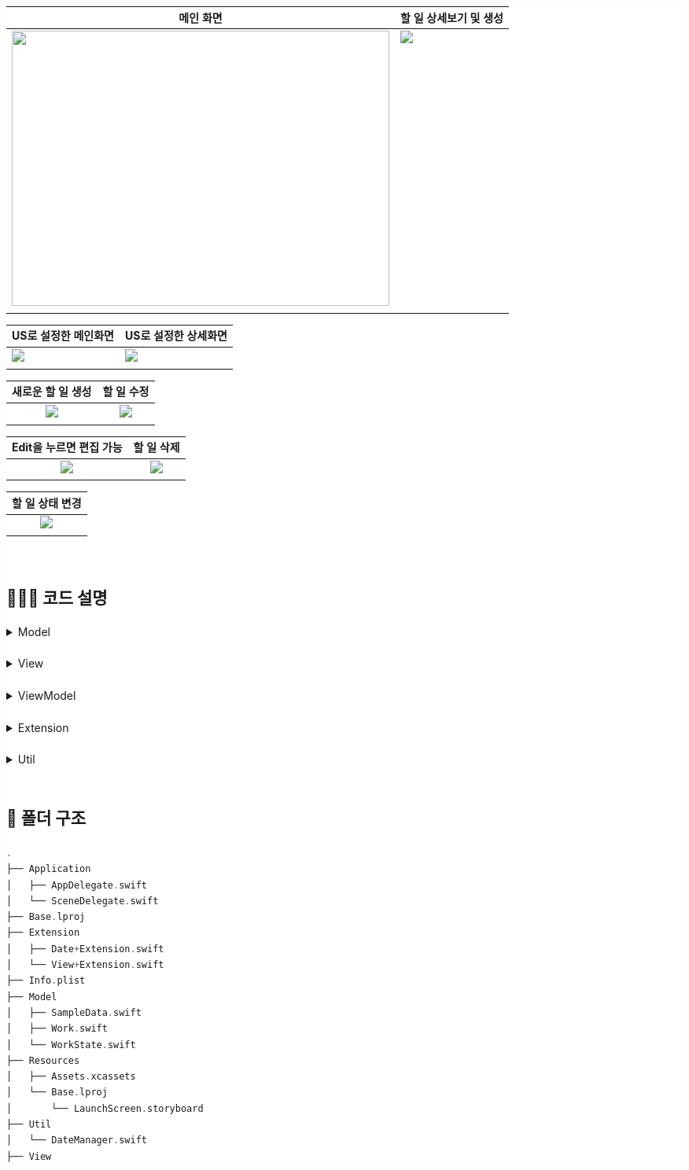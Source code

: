|**메인 화면** | **할 일 상세보기 및 생성** | 
| -------- | -------- |
|  <img src = "https://i.imgur.com/GpXZ0iz.png" width="480" height="350">|  ![](https://i.imgur.com/Ke9bPZc.gif) |

| US로 설정한 메인화면 | US로 설정한 상세화면 | 
| -------- | -------- |
|  ![](https://i.imgur.com/nMvbIaa.png)|  ![](https://i.imgur.com/YT0Og7E.png) |

| 새로운 할 일 생성 | 할 일 수정 | 
| :--------: | :--------: |
| ![](https://i.imgur.com/xwAX6GG.gif) |![](https://i.imgur.com/flJPZiB.gif)|

| Edit을 누르면 편집 가능 | 할 일 삭제 | 
| :--------: | :--------: |
| ![](https://i.imgur.com/WeY4FIJ.gif)|  ![](https://i.imgur.com/1LacwO1.gif) |

| 할 일 상태 변경 | 
| :--------: | 
|![](https://i.imgur.com/hug85LI.gif) |

<br>

## 👩🏻‍💻 코드 설명

<details><summary> Model </summary></details>

<br>

<details><summary> View </summary></details>

<br>

<details><summary> ViewModel </summary></details>

<br>

<details><summary> Extension </summary></details>

<br>

<details><summary> Util </summary></details>

<br>

## 📁 폴더 구조
```swift
.
├── Application
│	├── AppDelegate.swift
│	└── SceneDelegate.swift
├── Base.lproj
├── Extension
│	├── Date+Extension.swift
│	└── View+Extension.swift
├── Info.plist
├── Model
│	├── SampleData.swift
│	├── Work.swift
│	└── WorkState.swift
├── Resources
│	├── Assets.xcassets
│	└── Base.lproj
│		└── LaunchScreen.storyboard
├── Util
│	└── DateManager.swift
├── View
```
